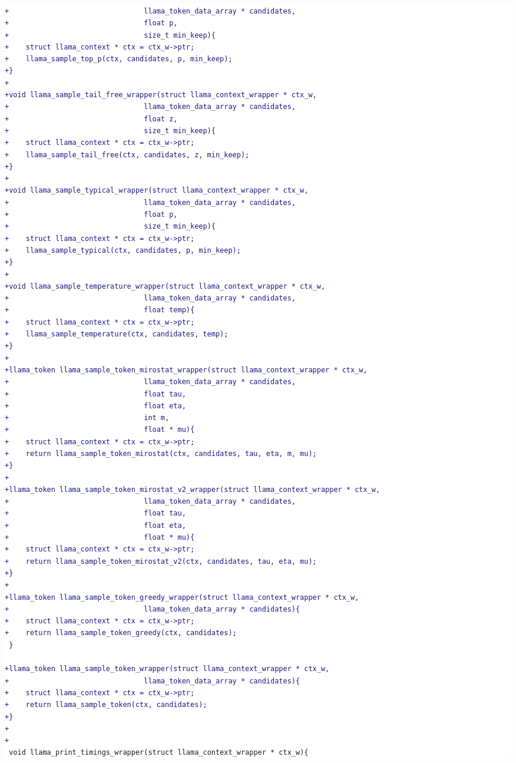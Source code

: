 ```diff
+                                llama_token_data_array * candidates,
+                                float p,
+                                size_t min_keep){
+    struct llama_context * ctx = ctx_w->ptr;
+    llama_sample_top_p(ctx, candidates, p, min_keep);
+}
+
+void llama_sample_tail_free_wrapper(struct llama_context_wrapper * ctx_w,
+                                llama_token_data_array * candidates,
+                                float z,
+                                size_t min_keep){
+    struct llama_context * ctx = ctx_w->ptr;
+    llama_sample_tail_free(ctx, candidates, z, min_keep);
+}
+
+void llama_sample_typical_wrapper(struct llama_context_wrapper * ctx_w,
+                                llama_token_data_array * candidates,
+                                float p,
+                                size_t min_keep){
+    struct llama_context * ctx = ctx_w->ptr;
+    llama_sample_typical(ctx, candidates, p, min_keep);
+}
+
+void llama_sample_temperature_wrapper(struct llama_context_wrapper * ctx_w,
+                                llama_token_data_array * candidates,
+                                float temp){
+    struct llama_context * ctx = ctx_w->ptr;
+    llama_sample_temperature(ctx, candidates, temp);
+}
+
+llama_token llama_sample_token_mirostat_wrapper(struct llama_context_wrapper * ctx_w,
+                                llama_token_data_array * candidates,
+                                float tau,
+                                float eta,
+                                int m,
+                                float * mu){
+    struct llama_context * ctx = ctx_w->ptr;
+    return llama_sample_token_mirostat(ctx, candidates, tau, eta, m, mu);
+}
+
+llama_token llama_sample_token_mirostat_v2_wrapper(struct llama_context_wrapper * ctx_w,
+                                llama_token_data_array * candidates,
+                                float tau,
+                                float eta,
+                                float * mu){
+    struct llama_context * ctx = ctx_w->ptr;
+    return llama_sample_token_mirostat_v2(ctx, candidates, tau, eta, mu);
+}
+
+llama_token llama_sample_token_greedy_wrapper(struct llama_context_wrapper * ctx_w,
+                                llama_token_data_array * candidates){
+    struct llama_context * ctx = ctx_w->ptr;
+    return llama_sample_token_greedy(ctx, candidates);
 }
 
+llama_token llama_sample_token_wrapper(struct llama_context_wrapper * ctx_w,
+                                llama_token_data_array * candidates){
+    struct llama_context * ctx = ctx_w->ptr;
+    return llama_sample_token(ctx, candidates);
+}
+
+
 void llama_print_timings_wrapper(struct llama_context_wrapper * ctx_w){
```